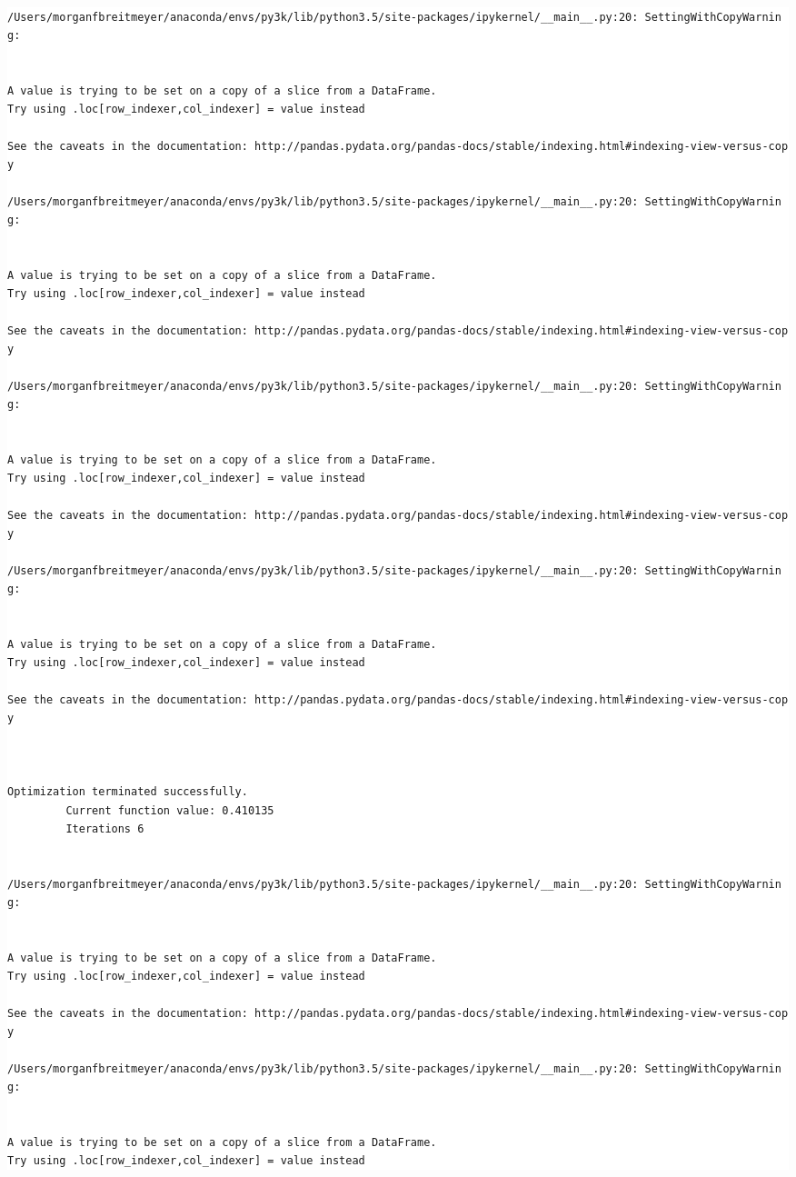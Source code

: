 
    /Users/morganfbreitmeyer/anaconda/envs/py3k/lib/python3.5/site-packages/ipykernel/__main__.py:20: SettingWithCopyWarning:
    
    
    A value is trying to be set on a copy of a slice from a DataFrame.
    Try using .loc[row_indexer,col_indexer] = value instead
    
    See the caveats in the documentation: http://pandas.pydata.org/pandas-docs/stable/indexing.html#indexing-view-versus-copy
    
    /Users/morganfbreitmeyer/anaconda/envs/py3k/lib/python3.5/site-packages/ipykernel/__main__.py:20: SettingWithCopyWarning:
    
    
    A value is trying to be set on a copy of a slice from a DataFrame.
    Try using .loc[row_indexer,col_indexer] = value instead
    
    See the caveats in the documentation: http://pandas.pydata.org/pandas-docs/stable/indexing.html#indexing-view-versus-copy
    
    /Users/morganfbreitmeyer/anaconda/envs/py3k/lib/python3.5/site-packages/ipykernel/__main__.py:20: SettingWithCopyWarning:
    
    
    A value is trying to be set on a copy of a slice from a DataFrame.
    Try using .loc[row_indexer,col_indexer] = value instead
    
    See the caveats in the documentation: http://pandas.pydata.org/pandas-docs/stable/indexing.html#indexing-view-versus-copy
    
    /Users/morganfbreitmeyer/anaconda/envs/py3k/lib/python3.5/site-packages/ipykernel/__main__.py:20: SettingWithCopyWarning:
    
    
    A value is trying to be set on a copy of a slice from a DataFrame.
    Try using .loc[row_indexer,col_indexer] = value instead
    
    See the caveats in the documentation: http://pandas.pydata.org/pandas-docs/stable/indexing.html#indexing-view-versus-copy
    


    Optimization terminated successfully.
             Current function value: 0.410135
             Iterations 6


    /Users/morganfbreitmeyer/anaconda/envs/py3k/lib/python3.5/site-packages/ipykernel/__main__.py:20: SettingWithCopyWarning:
    
    
    A value is trying to be set on a copy of a slice from a DataFrame.
    Try using .loc[row_indexer,col_indexer] = value instead
    
    See the caveats in the documentation: http://pandas.pydata.org/pandas-docs/stable/indexing.html#indexing-view-versus-copy
    
    /Users/morganfbreitmeyer/anaconda/envs/py3k/lib/python3.5/site-packages/ipykernel/__main__.py:20: SettingWithCopyWarning:
    
    
    A value is trying to be set on a copy of a slice from a DataFrame.
    Try using .loc[row_indexer,col_indexer] = value instead
    
